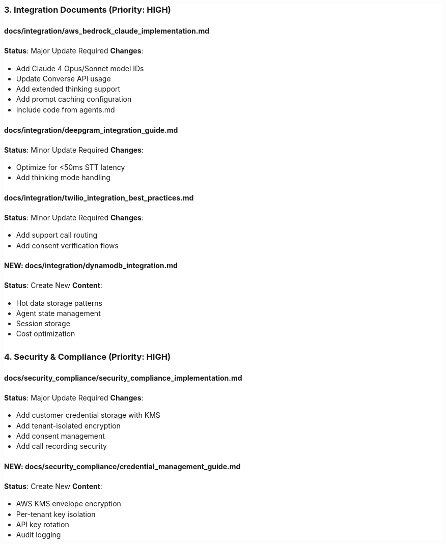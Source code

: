 ### 3. Integration Documents (Priority: HIGH)

#### docs/integration/aws_bedrock_claude_implementation.md
**Status**: Major Update Required
**Changes**:
- Add Claude 4 Opus/Sonnet model IDs
- Update Converse API usage
- Add extended thinking support
- Add prompt caching configuration
- Include code from agents.md

#### docs/integration/deepgram_integration_guide.md
**Status**: Minor Update Required
**Changes**:
- Optimize for <50ms STT latency
- Add thinking mode handling

#### docs/integration/twilio_integration_best_practices.md
**Status**: Minor Update Required
**Changes**:
- Add support call routing
- Add consent verification flows

#### NEW: docs/integration/dynamodb_integration.md
**Status**: Create New
**Content**:
- Hot data storage patterns
- Agent state management
- Session storage
- Cost optimization

### 4. Security & Compliance (Priority: HIGH)

#### docs/security_compliance/security_compliance_implementation.md
**Status**: Major Update Required
**Changes**:
- Add customer credential storage with KMS
- Add tenant-isolated encryption
- Add consent management
- Add call recording security

#### NEW: docs/security_compliance/credential_management_guide.md
**Status**: Create New
**Content**:
- AWS KMS envelope encryption
- Per-tenant key isolation
- API key rotation
- Audit logging
